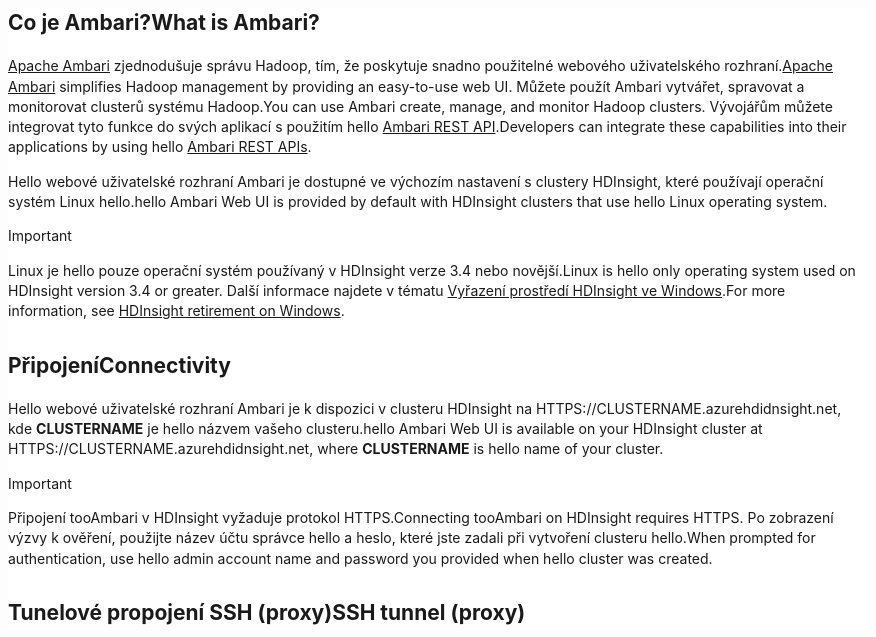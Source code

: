 ## <span data-ttu-id="1de64-108"><a id="whatis"></a>Co je Ambari?</span><span class="sxs-lookup"><span data-stu-id="1de64-108"><a id="whatis"></a>What is Ambari?</span></span>

<span data-ttu-id="1de64-109">[Apache Ambari](http://ambari.apache.org) zjednodušuje správu Hadoop, tím, že poskytuje snadno použitelné webového uživatelského rozhraní.</span><span class="sxs-lookup"><span data-stu-id="1de64-109">[Apache Ambari](http://ambari.apache.org) simplifies Hadoop management by providing an easy-to-use web UI.</span></span> <span data-ttu-id="1de64-110">Můžete použít Ambari vytvářet, spravovat a monitorovat clusterů systému Hadoop.</span><span class="sxs-lookup"><span data-stu-id="1de64-110">You can use Ambari create, manage, and monitor Hadoop clusters.</span></span> <span data-ttu-id="1de64-111">Vývojářům můžete integrovat tyto funkce do svých aplikací s použitím hello [Ambari REST API](https://github.com/apache/ambari/blob/trunk/ambari-server/docs/api/v1/index.md).</span><span class="sxs-lookup"><span data-stu-id="1de64-111">Developers can integrate these capabilities into their applications by using hello [Ambari REST APIs](https://github.com/apache/ambari/blob/trunk/ambari-server/docs/api/v1/index.md).</span></span>

<span data-ttu-id="1de64-112">Hello webové uživatelské rozhraní Ambari je dostupné ve výchozím nastavení s clustery HDInsight, které používají operační systém Linux hello.</span><span class="sxs-lookup"><span data-stu-id="1de64-112">hello Ambari Web UI is provided by default with HDInsight clusters that use hello Linux operating system.</span></span>

> [!IMPORTANT]
> <span data-ttu-id="1de64-113">Linux je hello pouze operační systém používaný v HDInsight verze 3.4 nebo novější.</span><span class="sxs-lookup"><span data-stu-id="1de64-113">Linux is hello only operating system used on HDInsight version 3.4 or greater.</span></span> <span data-ttu-id="1de64-114">Další informace najdete v tématu [Vyřazení prostředí HDInsight ve Windows](hdinsight-component-versioning.md#hdinsight-windows-retirement).</span><span class="sxs-lookup"><span data-stu-id="1de64-114">For more information, see [HDInsight retirement on Windows](hdinsight-component-versioning.md#hdinsight-windows-retirement).</span></span> 

## <a name="connectivity"></a><span data-ttu-id="1de64-115">Připojení</span><span class="sxs-lookup"><span data-stu-id="1de64-115">Connectivity</span></span>

<span data-ttu-id="1de64-116">Hello webové uživatelské rozhraní Ambari je k dispozici v clusteru HDInsight na HTTPS://CLUSTERNAME.azurehdidnsight.net, kde **CLUSTERNAME** je hello názvem vašeho clusteru.</span><span class="sxs-lookup"><span data-stu-id="1de64-116">hello Ambari Web UI is available on your HDInsight cluster at HTTPS://CLUSTERNAME.azurehdidnsight.net, where **CLUSTERNAME** is hello name of your cluster.</span></span>

> [!IMPORTANT]
> <span data-ttu-id="1de64-117">Připojení tooAmbari v HDInsight vyžaduje protokol HTTPS.</span><span class="sxs-lookup"><span data-stu-id="1de64-117">Connecting tooAmbari on HDInsight requires HTTPS.</span></span> <span data-ttu-id="1de64-118">Po zobrazení výzvy k ověření, použijte název účtu správce hello a heslo, které jste zadali při vytvoření clusteru hello.</span><span class="sxs-lookup"><span data-stu-id="1de64-118">When prompted for authentication, use hello admin account name and password you provided when hello cluster was created.</span></span>

## <a name="ssh-tunnel-proxy"></a><span data-ttu-id="1de64-119">Tunelové propojení SSH (proxy)</span><span class="sxs-lookup"><span data-stu-id="1de64-119">SSH tunnel (proxy)</span></span>
